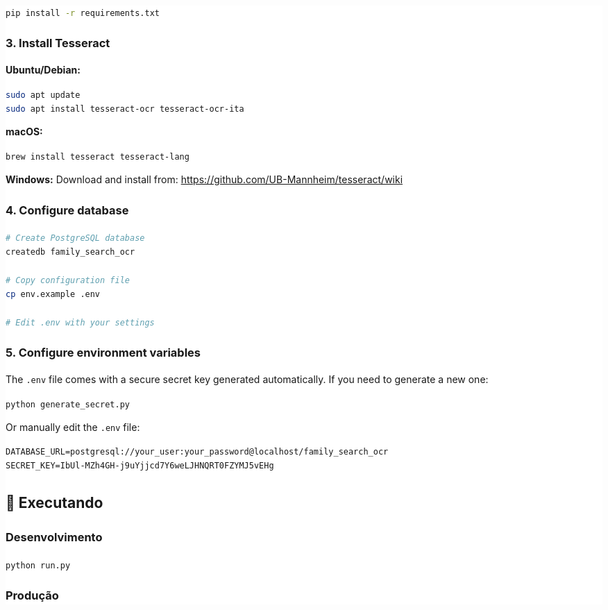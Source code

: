 ```bash
pip install -r requirements.txt
```

### 3. Install Tesseract

**Ubuntu/Debian:**
```bash
sudo apt update
sudo apt install tesseract-ocr tesseract-ocr-ita
```

**macOS:**
```bash
brew install tesseract tesseract-lang
```

**Windows:**
Download and install from: https://github.com/UB-Mannheim/tesseract/wiki

### 4. Configure database

```bash
# Create PostgreSQL database
createdb family_search_ocr

# Copy configuration file
cp env.example .env

# Edit .env with your settings
```

### 5. Configure environment variables

The `.env` file comes with a secure secret key generated automatically. If you need to generate a new one:

```bash
python generate_secret.py
```

Or manually edit the `.env` file:

```env
DATABASE_URL=postgresql://your_user:your_password@localhost/family_search_ocr
SECRET_KEY=IbUl-MZh4GH-j9uYjjcd7Y6weLJHNQRT0FZYMJ5vEHg
```

## 🚀 Executando

### Desenvolvimento

```bash
python run.py
```

### Produção
